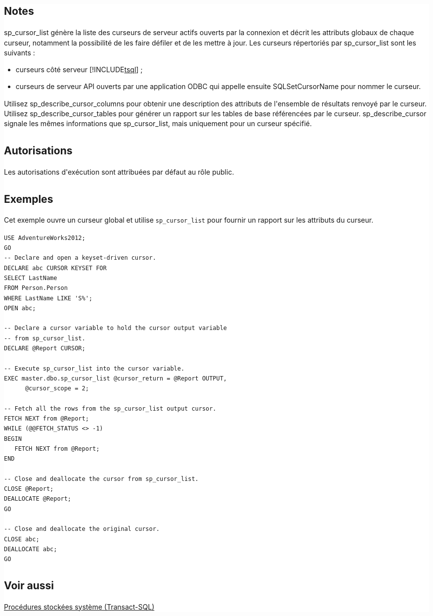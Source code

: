 ## <a name="remarks"></a>Notes  
 sp_cursor_list génère la liste des curseurs de serveur actifs ouverts par la connexion et décrit les attributs globaux de chaque curseur, notamment la possibilité de les faire défiler et de les mettre à jour. Les curseurs répertoriés par sp_cursor_list sont les suivants :  
  
-   curseurs côté serveur [!INCLUDE[tsql](../../includes/tsql-md.md)] ;  
  
-   curseurs de serveur API ouverts par une application ODBC qui appelle ensuite SQLSetCursorName pour nommer le curseur.  
  
 Utilisez sp_describe_cursor_columns pour obtenir une description des attributs de l'ensemble de résultats renvoyé par le curseur. Utilisez sp_describe_cursor_tables pour générer un rapport sur les tables de base référencées par le curseur. sp_describe_cursor signale les mêmes informations que sp_cursor_list, mais uniquement pour un curseur spécifié.  
  
## <a name="permissions"></a>Autorisations  
 Les autorisations d'exécution sont attribuées par défaut au rôle public.  
  
## <a name="examples"></a>Exemples  
 Cet exemple ouvre un curseur global et utilise `sp_cursor_list` pour fournir un rapport sur les attributs du curseur.  
  
```  
USE AdventureWorks2012;  
GO  
-- Declare and open a keyset-driven cursor.  
DECLARE abc CURSOR KEYSET FOR  
SELECT LastName  
FROM Person.Person  
WHERE LastName LIKE 'S%';  
OPEN abc;  
  
-- Declare a cursor variable to hold the cursor output variable  
-- from sp_cursor_list.  
DECLARE @Report CURSOR;  
  
-- Execute sp_cursor_list into the cursor variable.  
EXEC master.dbo.sp_cursor_list @cursor_return = @Report OUTPUT,  
      @cursor_scope = 2;  
  
-- Fetch all the rows from the sp_cursor_list output cursor.  
FETCH NEXT from @Report;  
WHILE (@@FETCH_STATUS <> -1)  
BEGIN  
   FETCH NEXT from @Report;  
END  
  
-- Close and deallocate the cursor from sp_cursor_list.  
CLOSE @Report;  
DEALLOCATE @Report;  
GO  
  
-- Close and deallocate the original cursor.  
CLOSE abc;  
DEALLOCATE abc;  
GO  
```  
  
## <a name="see-also"></a>Voir aussi  
 [Procédures stockées système &#40;Transact-SQL&#41;](../../relational-databases/system-stored-procedures/system-stored-procedures-transact-sql.md)  
  
  
